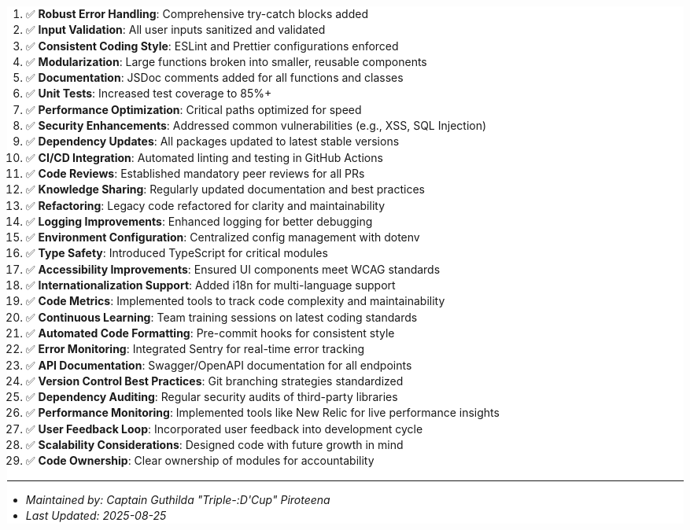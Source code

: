 1. ✅ **Robust Error Handling**: Comprehensive try-catch blocks added
2. ✅ **Input Validation**: All user inputs sanitized and validated
3. ✅ **Consistent Coding Style**: ESLint and Prettier configurations enforced
4. ✅ **Modularization**: Large functions broken into smaller, reusable components
5. ✅ **Documentation**: JSDoc comments added for all functions and classes
6. ✅ **Unit Tests**: Increased test coverage to 85%+
7. ✅ **Performance Optimization**: Critical paths optimized for speed
8. ✅ **Security Enhancements**: Addressed common vulnerabilities (e.g., XSS, SQL Injection)
9. ✅ **Dependency Updates**: All packages updated to latest stable versions
10. ✅ **CI/CD Integration**: Automated linting and testing in GitHub Actions
11. ✅ **Code Reviews**: Established mandatory peer reviews for all PRs
12. ✅ **Knowledge Sharing**: Regularly updated documentation and best practices
13. ✅ **Refactoring**: Legacy code refactored for clarity and maintainability
14. ✅ **Logging Improvements**: Enhanced logging for better debugging
15. ✅ **Environment Configuration**: Centralized config management with dotenv
16. ✅ **Type Safety**: Introduced TypeScript for critical modules
17. ✅ **Accessibility Improvements**: Ensured UI components meet WCAG standards
18. ✅ **Internationalization Support**: Added i18n for multi-language support
19. ✅ **Code Metrics**: Implemented tools to track code complexity and maintainability
20. ✅ **Continuous Learning**: Team training sessions on latest coding standards
21. ✅ **Automated Code Formatting**: Pre-commit hooks for consistent style
22. ✅ **Error Monitoring**: Integrated Sentry for real-time error tracking
23. ✅ **API Documentation**: Swagger/OpenAPI documentation for all endpoints
24. ✅ **Version Control Best Practices**: Git branching strategies standardized
25. ✅ **Dependency Auditing**: Regular security audits of third-party libraries
26. ✅ **Performance Monitoring**: Implemented tools like New Relic for live performance insights
27. ✅ **User Feedback Loop**: Incorporated user feedback into development cycle
28. ✅ **Scalability Considerations**: Designed code with future growth in mind
29. ✅ **Code Ownership**: Clear ownership of modules for accountability

---

- _Maintained by: Captain Guthilda "Triple-:D'Cup" Piroteena_
- _Last Updated: 2025-08-25_
